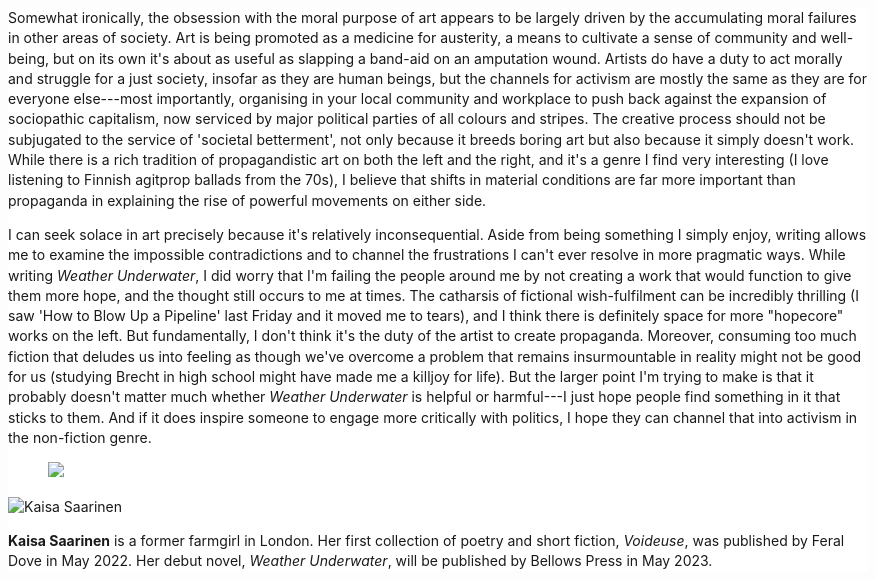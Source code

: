 Somewhat ironically, the obsession with the moral purpose of art appears
to be largely driven by the accumulating moral failures in other areas
of society. Art is being promoted as a medicine for austerity, a means
to cultivate a sense of community and well-being, but on its own it's
about as useful as slapping a band-aid on an amputation wound. Artists
do have a duty to act morally and struggle for a just society, insofar
as they are human beings, but the channels for activism are mostly the
same as they are for everyone else---most importantly, organising in
your local community and workplace to push back against the expansion of
sociopathic capitalism, now serviced by major political parties of all
colours and stripes. The creative process should not be subjugated to
the service of 'societal betterment', not only because it breeds boring
art but also because it simply doesn't work. While there is a rich
tradition of propagandistic art on both the left and the right, and it's
a genre I find very interesting (I love listening to Finnish agitprop
ballads from the 70s), I believe that shifts in material conditions are
far more important than propaganda in explaining the rise of powerful
movements on either side.

I can seek solace in art precisely because it's relatively
inconsequential. Aside from being something I simply enjoy, writing
allows me to examine the impossible contradictions and to channel the
frustrations I can't ever resolve in more pragmatic ways. While writing
*Weather Underwater*, I did worry that I'm failing the people around me
by not creating a work that would function to give them more hope, and
the thought still occurs to me at times. The catharsis of fictional
wish-fulfilment can be incredibly thrilling (I saw 'How to Blow Up a
Pipeline' last Friday and it moved me to tears), and I think there is
definitely space for more "hopecore" works on the left. But
fundamentally, I don't think it's the duty of the artist to create
propaganda. Moreover, consuming too much fiction that deludes us into
feeling as though we've overcome a problem that remains insurmountable
in reality might not be good for us (studying Brecht in high school
might have made me a killjoy for life). But the larger point I'm trying
to make is that it probably doesn't matter much whether *Weather
Underwater* is helpful or harmful---I just hope people find something in
it that sticks to them. And if it does inspire someone to engage more
critically with politics, I hope they can channel that into activism in
the non-fiction genre.

<figure class="mb-4 py-4">
  <img src="{{ '/assets/img/seperator.png' | prepend: site.baseurl }}" class="mx-auto d-block" style="max-height:15px;" />
</figure>

<img src="{{ '/assets/img/spring2023/kaisa-author.jpg' | prepend: site.baseurl }}" class="img-fluid mx-auto my-4 d-block" alt="Kaisa Saarinen"/>

**Kaisa Saarinen** is a former farmgirl in London. Her first collection
of poetry and short fiction, *Voideuse*, was published by Feral Dove in
May 2022. Her debut novel, *Weather Underwater*, will be published by
Bellows Press in May 2023.
